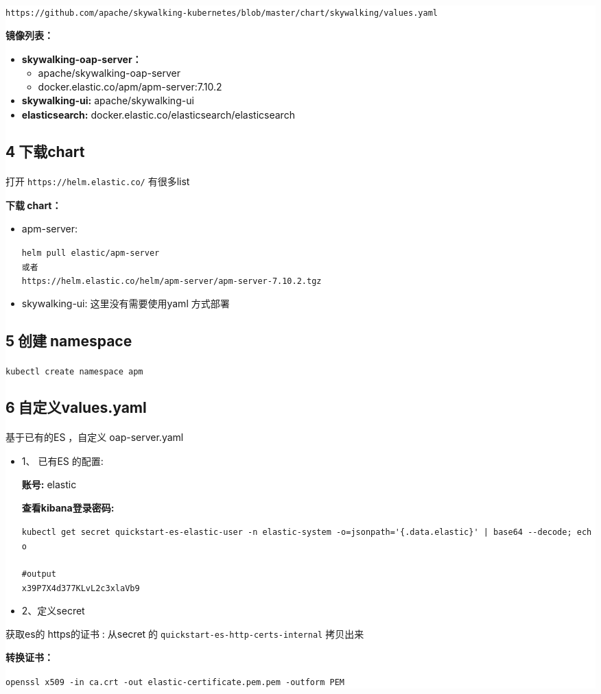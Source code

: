 ```
https://github.com/apache/skywalking-kubernetes/blob/master/chart/skywalking/values.yaml
```
**镜像列表：**

-  **skywalking-oap-server：** 
	- apache/skywalking-oap-server
	- docker.elastic.co/apm/apm-server:7.10.2
-  **skywalking-ui:**  apache/skywalking-ui
-  **elasticsearch:** docker.elastic.co/elasticsearch/elasticsearch


## 4 下载chart 
打开 `https://helm.elastic.co/`  有很多list

**下载 chart：**

- apm-server:
	
	```
	helm pull elastic/apm-server
	或者
	https://helm.elastic.co/helm/apm-server/apm-server-7.10.2.tgz
	```
- skywalking-ui: 这里没有需要使用yaml 方式部署

## 5 创建 namespace
```
kubectl create namespace apm
```

## 6 自定义values.yaml

基于已有的ES ，自定义 oap-server.yaml

-  1、 已有ES 的配置:

	**账号:** elastic
	
	**查看kibana登录密码:**
	 
	```
	kubectl get secret quickstart-es-elastic-user -n elastic-system -o=jsonpath='{.data.elastic}' | base64 --decode; echo
	
	#output
	x39P7X4d377KLvL2c3xlaVb9
	```

- 2、定义secret

获取es的 https的证书 : 从secret 的 `quickstart-es-http-certs-internal` 拷贝出来

**转换证书：**

`openssl x509 -in ca.crt -out elastic-certificate.pem.pem -outform PEM`
